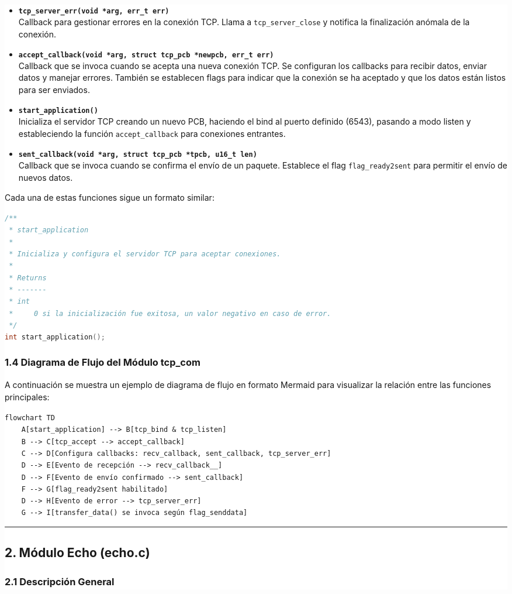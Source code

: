 - **`tcp_server_err(void *arg, err_t err)`**  
  Callback para gestionar errores en la conexión TCP. Llama a `tcp_server_close` y notifica la finalización anómala de la conexión.

- **`accept_callback(void *arg, struct tcp_pcb *newpcb, err_t err)`**  
  Callback que se invoca cuando se acepta una nueva conexión TCP. Se configuran los callbacks para recibir datos, enviar datos y manejar errores. También se establecen flags para indicar que la conexión se ha aceptado y que los datos están listos para ser enviados.

- **`start_application()`**  
  Inicializa el servidor TCP creando un nuevo PCB, haciendo el bind al puerto definido (6543), pasando a modo listen y estableciendo la función `accept_callback` para conexiones entrantes.

- **`sent_callback(void *arg, struct tcp_pcb *tpcb, u16_t len)`**  
  Callback que se invoca cuando se confirma el envío de un paquete. Establece el flag `flag_ready2sent` para permitir el envío de nuevos datos.

Cada una de estas funciones sigue un formato similar:

```c
/**
 * start_application
 *
 * Inicializa y configura el servidor TCP para aceptar conexiones.
 *
 * Returns
 * -------
 * int
 *     0 si la inicialización fue exitosa, un valor negativo en caso de error.
 */
int start_application();
```

### 1.4 Diagrama de Flujo del Módulo tcp_com

A continuación se muestra un ejemplo de diagrama de flujo en formato Mermaid para visualizar la relación entre las funciones principales:

```mermaid
flowchart TD
    A[start_application] --> B[tcp_bind & tcp_listen]
    B --> C[tcp_accept --> accept_callback]
    C --> D[Configura callbacks: recv_callback, sent_callback, tcp_server_err]
    D --> E[Evento de recepción --> recv_callback__]
    D --> F[Evento de envío confirmado --> sent_callback]
    F --> G[flag_ready2sent habilitado]
    D --> H[Evento de error --> tcp_server_err]
    G --> I[transfer_data() se invoca según flag_senddata]
```

---

## 2. Módulo Echo (echo.c)

### 2.1 Descripción General
